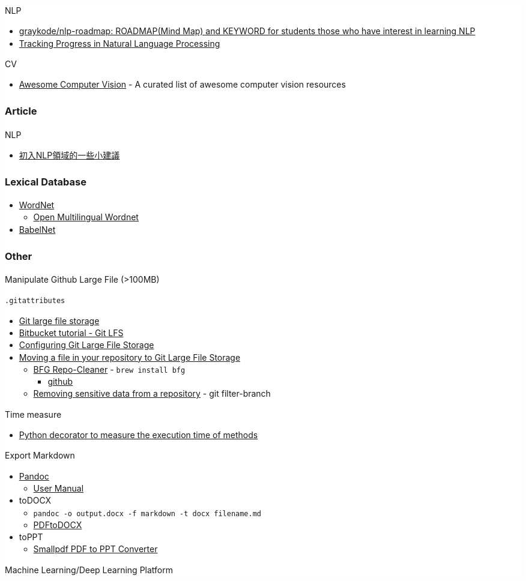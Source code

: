 NLP

* [graykode/nlp-roadmap: ROADMAP(Mind Map) and KEYWORD for students those who have interest in learning NLP](https://github.com/graykode/nlp-roadmap)
* [Tracking Progress in Natural Language Processing](https://github.com/sebastianruder/NLP-progress)

CV

* [Awesome Computer Vision](https://github.com/jbhuang0604/awesome-computer-vision) - A curated list of awesome computer vision resources

### Article

NLP

* [初入NLP領域的一些小建議](https://zhuanlan.zhihu.com/p/59184256)

### Lexical Database

* [WordNet](https://wordnet.princeton.edu/)
  * [Open Multilingual Wordnet](http://compling.hss.ntu.edu.sg/omw/)
* [BabelNet](https://babelnet.org/)

### Other

Manipulate Github Large File (>100MB)

`.gitattributes`

* [Git large file storage](https://git-lfs.github.com/)
* [Bitbucket tutorial - Git LFS](https://www.atlassian.com/git/tutorials/git-lfs#clone-respository)
* [Configuring Git Large File Storage](https://help.github.com/articles/configuring-git-large-file-storage/)
* [Moving a file in your repository to Git Large File Storage](https://help.github.com/articles/moving-a-file-in-your-repository-to-git-large-file-storage/)
    * [BFG Repo-Cleaner](https://rtyley.github.io/bfg-repo-cleaner/) - `brew install bfg`
        * [github](https://github.com/rtyley/bfg-repo-cleaner)
    * [Removing sensitive data from a repository](https://help.github.com/articles/removing-sensitive-data-from-a-repository/) - git filter-branch

Time measure

* [Python decorator to measure the execution time of methods](https://medium.com/pythonhive/python-decorator-to-measure-the-execution-time-of-methods-fa04cb6bb36d)

Export Markdown

* [Pandoc](https://pandoc.org/)
  * [User Manual](https://pandoc.org/MANUAL.html)
* toDOCX
  * `pandoc -o output.docx -f markdown -t docx filename.md`
  * [PDFtoDOCX](https://pdf2docx.com/)
* toPPT
  * [Smallpdf PDF to PPT Converter](https://smallpdf.com/pdf-to-ppt)

Machine Learning/Deep Learning Platform
